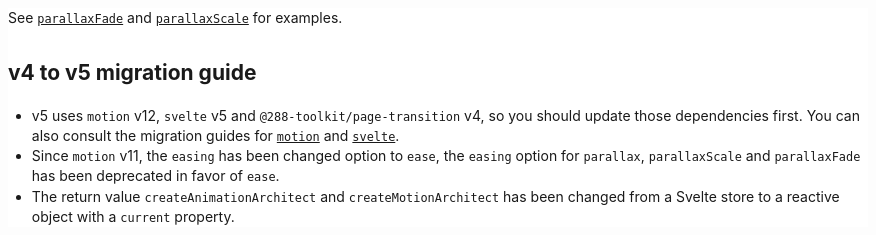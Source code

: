 See [`parallaxFade`](./src/parallaxFade.ts) and [`parallaxScale`](./src/parallaxScale.ts) for
examples.

## v4 to v5 migration guide

-   v5 uses `motion` v12, `svelte` v5 and `@288-toolkit/page-transition` v4, so you should update
    those dependencies first. You can also consult the migration guides for
    [`motion`](https://motion.dev/docs/upgrade-guide) and
    [`svelte`](https://svelte.dev/docs/svelte/v5-migration-guide).
-   Since `motion` v11, the `easing` has been changed option to `ease`, the `easing` option for
    `parallax`, `parallaxScale` and `parallaxFade` has been deprecated in favor of `ease`.
-   The return value `createAnimationArchitect` and `createMotionArchitect` has been changed from a
    Svelte store to a reactive object with a `current` property.
